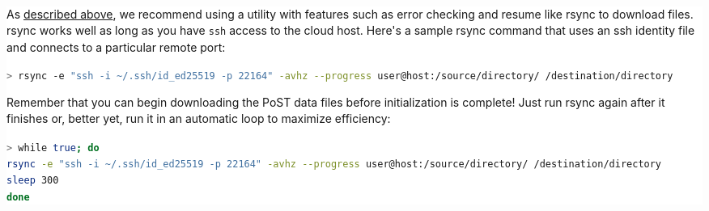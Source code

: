As [described above](#moving-post-files), we recommend using a utility with features such as error checking and resume like rsync to download files. rsync works well as long as you have `ssh` access to the cloud host. Here's a sample rsync command that uses an ssh identity file and connects to a particular remote port:

```bash
> rsync -e "ssh -i ~/.ssh/id_ed25519 -p 22164" -avhz --progress user@host:/source/directory/ /destination/directory
```

Remember that you can begin downloading the PoST data files before initialization is complete! Just run rsync again after it finishes or, better yet, run it in an automatic loop to maximize efficiency:

```bash
> while true; do
rsync -e "ssh -i ~/.ssh/id_ed25519 -p 22164" -avhz --progress user@host:/source/directory/ /destination/directory
sleep 300
done
```
